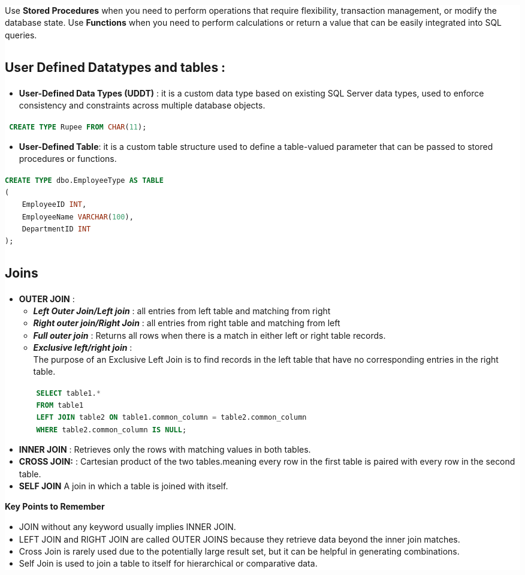 Use **Stored Procedures** when you need to perform operations that require flexibility, transaction management, or modify the database state. Use **Functions** when you need to perform calculations or return a value that can be easily integrated into SQL queries.

## User Defined Datatypes and tables : 
- **User-Defined Data Types (UDDT)** : 
 it is a custom data type based on existing SQL Server data types, used to enforce consistency and constraints across multiple database objects.
 ```SQL
  CREATE TYPE Rupee FROM CHAR(11);
 ```
- **User-Defined Table**: it is a custom table structure used to define a table-valued parameter that can be passed to stored procedures or functions.
```SQL
CREATE TYPE dbo.EmployeeType AS TABLE
(
    EmployeeID INT,
    EmployeeName VARCHAR(100),
    DepartmentID INT
);

```

## Joins
- **OUTER JOIN** : 
    - ***Left Outer Join/Left join*** : 
        all entries from left table and matching from right
    - ***Right outer join/Right Join*** :
        all entries from right table and matching from left
    - ***Full outer join*** : 
        Returns all rows when there is a match in either left or right table records.
    - ***Exclusive left/right join*** :  
    The purpose of an Exclusive Left Join is to find records in the left table that have no corresponding entries in the right table. 
    ```SQL
        SELECT table1.*
        FROM table1
        LEFT JOIN table2 ON table1.common_column = table2.common_column
        WHERE table2.common_column IS NULL;
    ```
- **INNER JOIN** : 
    Retrieves only the rows with matching values in both tables.
- **CROSS JOIN:** : 
    Cartesian product of the two tables.meaning every row in the first table is paired with every row in the second table.
- **SELF JOIN**
    A join in which a table is joined with itself.

**Key Points to Remember**
- JOIN without any keyword usually implies INNER JOIN.
- LEFT JOIN and RIGHT JOIN are called OUTER JOINS because they retrieve data beyond the inner join matches.
- Cross Join is rarely used due to the potentially large result set, but it can be helpful in generating combinations.
- Self Join is used to join a table to itself for hierarchical or comparative data.
